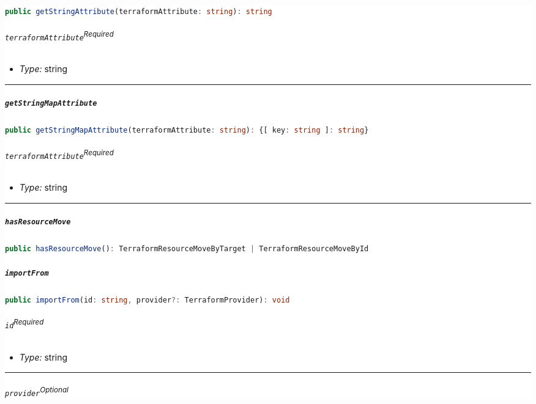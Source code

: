 ```typescript
public getStringAttribute(terraformAttribute: string): string
```

###### `terraformAttribute`<sup>Required</sup> <a name="terraformAttribute" id="@cdktf/provider-gitlab.projectEnvironment.ProjectEnvironment.getStringAttribute.parameter.terraformAttribute"></a>

- *Type:* string

---

##### `getStringMapAttribute` <a name="getStringMapAttribute" id="@cdktf/provider-gitlab.projectEnvironment.ProjectEnvironment.getStringMapAttribute"></a>

```typescript
public getStringMapAttribute(terraformAttribute: string): {[ key: string ]: string}
```

###### `terraformAttribute`<sup>Required</sup> <a name="terraformAttribute" id="@cdktf/provider-gitlab.projectEnvironment.ProjectEnvironment.getStringMapAttribute.parameter.terraformAttribute"></a>

- *Type:* string

---

##### `hasResourceMove` <a name="hasResourceMove" id="@cdktf/provider-gitlab.projectEnvironment.ProjectEnvironment.hasResourceMove"></a>

```typescript
public hasResourceMove(): TerraformResourceMoveByTarget | TerraformResourceMoveById
```

##### `importFrom` <a name="importFrom" id="@cdktf/provider-gitlab.projectEnvironment.ProjectEnvironment.importFrom"></a>

```typescript
public importFrom(id: string, provider?: TerraformProvider): void
```

###### `id`<sup>Required</sup> <a name="id" id="@cdktf/provider-gitlab.projectEnvironment.ProjectEnvironment.importFrom.parameter.id"></a>

- *Type:* string

---

###### `provider`<sup>Optional</sup> <a name="provider" id="@cdktf/provider-gitlab.projectEnvironment.ProjectEnvironment.importFrom.parameter.provider"></a>

